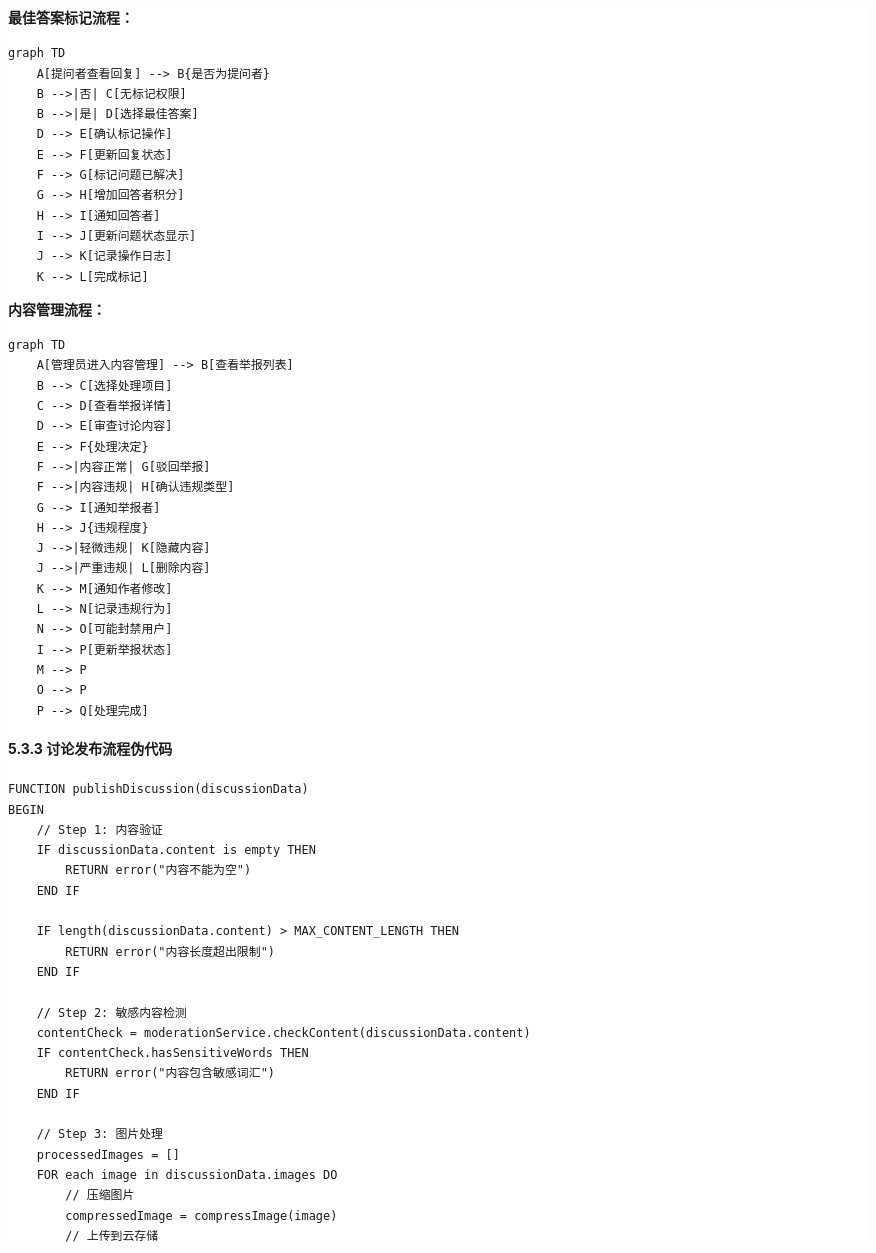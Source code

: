 **最佳答案标记流程：**
```mermaid
graph TD
    A[提问者查看回复] --> B{是否为提问者}
    B -->|否| C[无标记权限]
    B -->|是| D[选择最佳答案]
    D --> E[确认标记操作]
    E --> F[更新回复状态]
    F --> G[标记问题已解决]
    G --> H[增加回答者积分]
    H --> I[通知回答者]
    I --> J[更新问题状态显示]
    J --> K[记录操作日志]
    K --> L[完成标记]
```

**内容管理流程：**
```mermaid
graph TD
    A[管理员进入内容管理] --> B[查看举报列表]
    B --> C[选择处理项目]
    C --> D[查看举报详情]
    D --> E[审查讨论内容]
    E --> F{处理决定}
    F -->|内容正常| G[驳回举报]
    F -->|内容违规| H[确认违规类型]
    G --> I[通知举报者]
    H --> J{违规程度}
    J -->|轻微违规| K[隐藏内容]
    J -->|严重违规| L[删除内容]
    K --> M[通知作者修改]
    L --> N[记录违规行为]
    N --> O[可能封禁用户]
    I --> P[更新举报状态]
    M --> P
    O --> P
    P --> Q[处理完成]
```

#### 5.3.3 讨论发布流程伪代码

```
FUNCTION publishDiscussion(discussionData)
BEGIN
    // Step 1: 内容验证
    IF discussionData.content is empty THEN
        RETURN error("内容不能为空")
    END IF
    
    IF length(discussionData.content) > MAX_CONTENT_LENGTH THEN
        RETURN error("内容长度超出限制")
    END IF
    
    // Step 2: 敏感内容检测
    contentCheck = moderationService.checkContent(discussionData.content)
    IF contentCheck.hasSensitiveWords THEN
        RETURN error("内容包含敏感词汇")
    END IF
    
    // Step 3: 图片处理
    processedImages = []
    FOR each image in discussionData.images DO
        // 压缩图片
        compressedImage = compressImage(image)
        // 上传到云存储
```